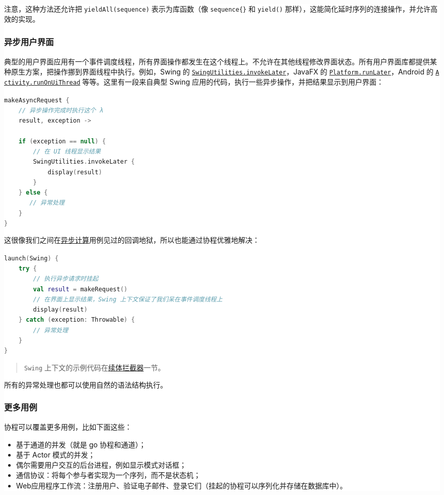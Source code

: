 注意，这种方法还允许把 `yieldAll(sequence)` 表示为库函数（像 `sequence{}` 和 `yield()` 那样），这能简化延时序列的连接操作，并允许高效的实现。

### 异步用户界面

典型的用户界面应用有一个事件调度线程，所有界面操作都发生在这个线程上。不允许在其他线程修改界面状态。所有用户界面库都提供某种原生方案，把操作挪到界面线程中执行。例如，Swing 的 [`SwingUtilities.invokeLater`](https://docs.oracle.com/javase/8/docs/api/javax/swing/SwingUtilities.html#invokeLater-java.lang.Runnable-)，JavaFX 的 [`Platform.runLater`](https://docs.oracle.com/javase/8/javafx/api/javafx/application/Platform.html#runLater-java.lang.Runnable-)，Android 的 [`Activity.runOnUiThread`](https://developer.android.com/reference/android/app/Activity.html#runOnUiThread(java.lang.Runnable)) 等等。这里有一段来自典型 Swing 应用的代码，执行一些异步操作，并把结果显示到用户界面：

```kotlin
makeAsyncRequest {
    // 异步操作完成时执行这个 λ
    result, exception ->
    
    if (exception == null) {
        // 在 UI 线程显示结果
        SwingUtilities.invokeLater {
            display(result)   
        }
    } else {
       // 异常处理
    }
}
```

这很像我们之间在[异步计算](#异步计算)用例见过的回调地狱，所以也能通过协程优雅地解决：

```kotlin
launch(Swing) {
    try {
        // 执行异步请求时挂起
        val result = makeRequest()
        // 在界面上显示结果，Swing 上下文保证了我们呆在事件调度线程上
        display(result)
    } catch (exception: Throwable) {
        // 异常处理
    }
}
```

> `Swing` 上下文的示例代码在[续体拦截器](#续体拦截器)一节。

所有的异常处理也都可以使用自然的语法结构执行。

### 更多用例

协程可以覆盖更多用例，比如下面这些：

* 基于通道的并发（就是 go 协程和通道）；
* 基于 Actor 模式的并发；
* 偶尔需要用户交互的后台进程，例如显示模式对话框；
* 通信协议：将每个参与者实现为一个序列，而不是状态机；
* Web应用程序工作流：注册用户、验证电子邮件、登录它们（挂起的协程可以序列化并存储在数据库中）。
